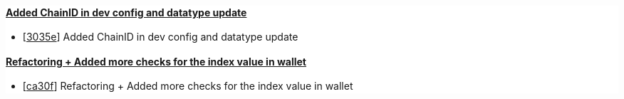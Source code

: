 
**[Added ChainID in dev config and datatype update](https://github.com/theQRL/zond/pull/220)**
			
- [[3035e](https://github.com/theQRL/zond/commit/4ad491e2198a5d883ee4e1abf7b99e5e4a23035e)] Added ChainID in dev config and datatype update		


**[Refactoring + Added more checks for the index value in wallet](https://github.com/theQRL/zond/pull/219)**
			
- [[ca30f](https://github.com/theQRL/zond/commit/c2e242b20cf9b7c1f8fc734ee6d4618ec6bca30f)] Refactoring + Added more checks for the index value in wallet		
